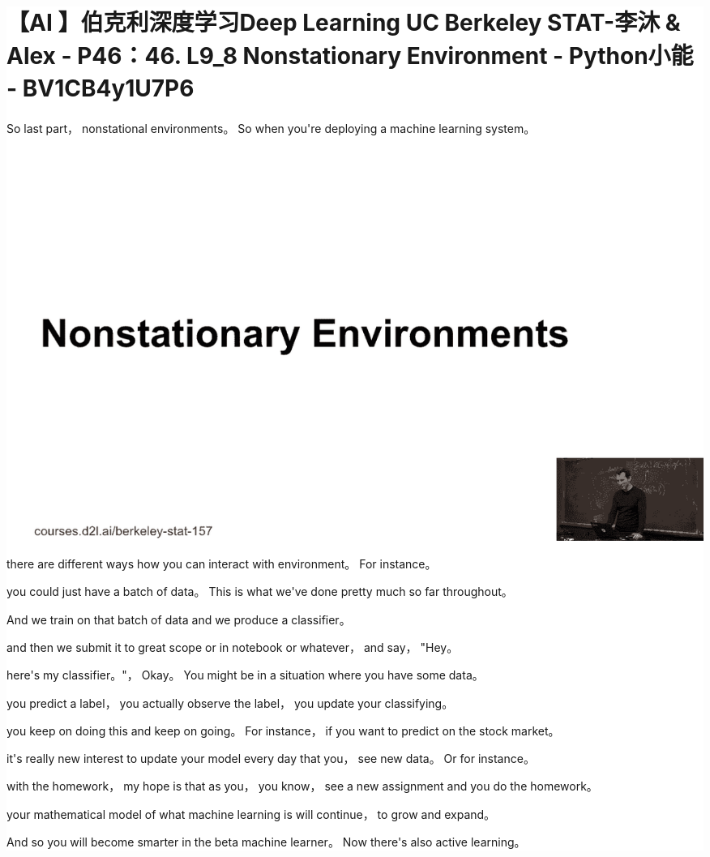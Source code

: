 # 【AI 】伯克利深度学习Deep Learning UC Berkeley STAT-李沐 & Alex - P46：46. L9_8 Nonstationary Environment - Python小能 - BV1CB4y1U7P6

 So last part， nonstational environments。 So when you're deploying a machine learning system。



![](img/6f6310b50d43382cfa8af076afa97b60_1.png)

 there are different ways how you can interact with environment。 For instance。

 you could just have a batch of data。 This is what we've done pretty much so far throughout。

 And we train on that batch of data and we produce a classifier。

 and then we submit it to great scope or in notebook or whatever， and say， "Hey。

 here's my classifier。"， Okay。 You might be in a situation where you have some data。

 you predict a label， you actually observe the label， you update your classifying。

 you keep on doing this and keep on going。 For instance， if you want to predict on the stock market。

 it's really new interest to update your model every day that you， see new data。 Or for instance。

 with the homework， my hope is that as you， you know， see a new assignment and you do the homework。

 your mathematical model of what machine learning is will continue， to grow and expand。

 And so you will become smarter in the beta machine learner。 Now there's also active learning。
